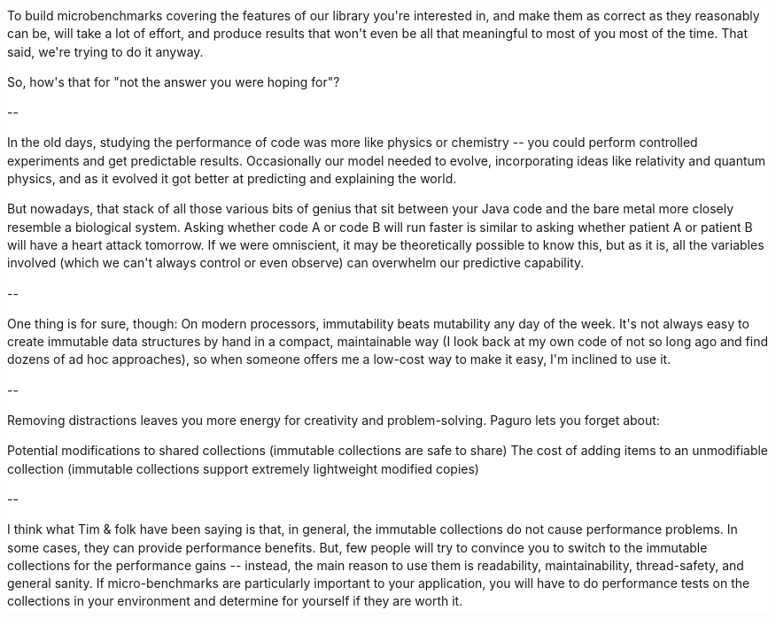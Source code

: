 To build microbenchmarks covering the features of our library you're interested in, and make them as correct as they
reasonably can be, will take a lot of effort, and produce results that won't even be all that meaningful to most of you
most of the time. That said, we're trying to do it anyway.

So, how's that for "not the answer you were hoping for"?

--

In the old days, studying the performance of code was more like physics or chemistry -- you could perform controlled
experiments and get predictable results. Occasionally our model needed to evolve, incorporating ideas like relativity
and quantum physics, and as it evolved it got better at predicting and explaining the world.

But nowadays, that stack of all those various bits of genius that sit between your Java code and the bare metal more
closely resemble a biological system. Asking whether code A or code B will run faster is similar to asking whether
patient A or patient B will have a heart attack tomorrow. If we were omniscient, it may be theoretically possible to
know this, but as it is, all the variables involved (which we can't always control or even observe) can overwhelm our
predictive capability.

--

One thing is for sure, though: On modern processors, immutability beats mutability any day of the week. It's not always
easy to create immutable data structures by hand in a compact, maintainable way (I look back at my own code of not so
long ago and find dozens of ad hoc approaches), so when someone offers me a low-cost way to make it easy, I'm inclined
to use it.
             
--

Removing distractions leaves you more energy for creativity and problem-solving. Paguro lets you forget about:

Potential modifications to shared collections (immutable collections are safe to share)
The cost of adding items to an unmodifiable collection (immutable collections support extremely lightweight modified
copies)

--

I think what Tim & folk have been saying is that, in general, the immutable collections do not cause performance
problems. In some cases, they can provide performance benefits. But, few people will try to convince you to switch to
the immutable collections for the performance gains -- instead, the main reason to use them is readability,
maintainability, thread-safety, and general sanity. If micro-benchmarks are particularly important to your application,
you will have to do performance tests on the collections in your environment and determine for yourself if they are
worth it.
